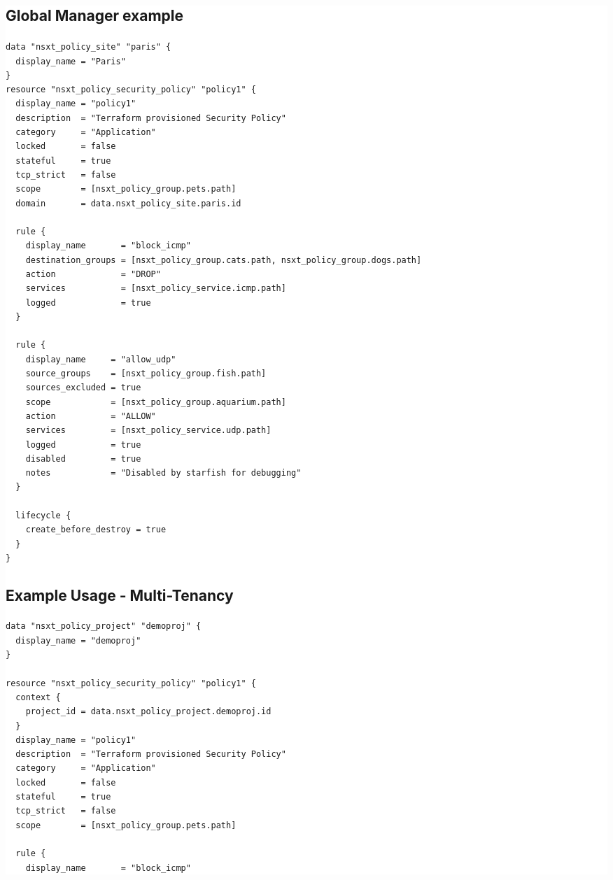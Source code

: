## Global Manager example

```hcl
data "nsxt_policy_site" "paris" {
  display_name = "Paris"
}
resource "nsxt_policy_security_policy" "policy1" {
  display_name = "policy1"
  description  = "Terraform provisioned Security Policy"
  category     = "Application"
  locked       = false
  stateful     = true
  tcp_strict   = false
  scope        = [nsxt_policy_group.pets.path]
  domain       = data.nsxt_policy_site.paris.id

  rule {
    display_name       = "block_icmp"
    destination_groups = [nsxt_policy_group.cats.path, nsxt_policy_group.dogs.path]
    action             = "DROP"
    services           = [nsxt_policy_service.icmp.path]
    logged             = true
  }

  rule {
    display_name     = "allow_udp"
    source_groups    = [nsxt_policy_group.fish.path]
    sources_excluded = true
    scope            = [nsxt_policy_group.aquarium.path]
    action           = "ALLOW"
    services         = [nsxt_policy_service.udp.path]
    logged           = true
    disabled         = true
    notes            = "Disabled by starfish for debugging"
  }

  lifecycle {
    create_before_destroy = true
  }
}
```

## Example Usage - Multi-Tenancy

```hcl
data "nsxt_policy_project" "demoproj" {
  display_name = "demoproj"
}

resource "nsxt_policy_security_policy" "policy1" {
  context {
    project_id = data.nsxt_policy_project.demoproj.id
  }
  display_name = "policy1"
  description  = "Terraform provisioned Security Policy"
  category     = "Application"
  locked       = false
  stateful     = true
  tcp_strict   = false
  scope        = [nsxt_policy_group.pets.path]

  rule {
    display_name       = "block_icmp"
```

[docs-import]: https://developer.hashicorp.com/terraform/cli/import